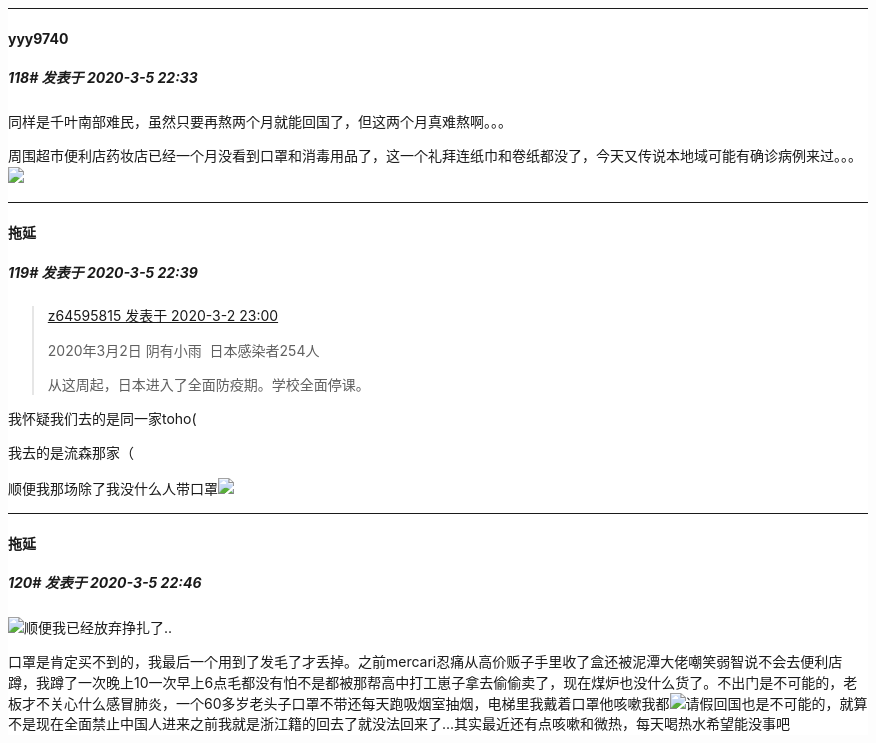 





-----

####  yyy9740  
##### 118#       发表于 2020-3-5 22:33




同样是千叶南部难民，虽然只要再熬两个月就能回国了，但这两个月真难熬啊。。。

周围超市便利店药妆店已经一个月没看到口罩和消毒用品了，这一个礼拜连纸巾和卷纸都没了，今天又传说本地域可能有确诊病例来过。。。<img src="https://static.saraba1st.com/image/smiley/face2017/038.png" referrerpolicy="no-referrer">







-----

####  拖延  
##### 119#       发表于 2020-3-5 22:39



<blockquote><a href="httphttps://bbs.saraba1st.com/2b/forum.php?mod=redirect&amp;goto=findpost&amp;pid=46596837&amp;ptid=1915519" target="_blank">z64595815 发表于 2020-3-2 23:00</a>

2020年3月2日 阴有小雨  日本感染者254人


从这周起，日本进入了全面防疫期。学校全面停课。</blockquote>
我怀疑我们去的是同一家toho(

我去的是流森那家（ 

顺便我那场除了我没什么人带口罩<img src="https://static.saraba1st.com/image/smiley/face2017/068.png" referrerpolicy="no-referrer">







-----

####  拖延  
##### 120#       发表于 2020-3-5 22:46



<img src="https://static.saraba1st.com/image/smiley/face2017/013.png" referrerpolicy="no-referrer">顺便我已经放弃挣扎了..

口罩是肯定买不到的，我最后一个用到了发毛了才丢掉。之前mercari忍痛从高价贩子手里收了盒还被泥潭大佬嘲笑弱智说不会去便利店蹲，我蹲了一次晚上10一次早上6点毛都没有怕不是都被那帮高中打工崽子拿去偷偷卖了，现在煤炉也没什么货了。不出门是不可能的，老板才不关心什么感冒肺炎，一个60多岁老头子口罩不带还每天跑吸烟室抽烟，电梯里我戴着口罩他咳嗽我都<img src="https://static.saraba1st.com/image/smiley/face2017/013.png" referrerpolicy="no-referrer">请假回国也是不可能的，就算不是现在全面禁止中国人进来之前我就是浙江籍的回去了就没法回来了...其实最近还有点咳嗽和微热，每天喝热水希望能没事吧






